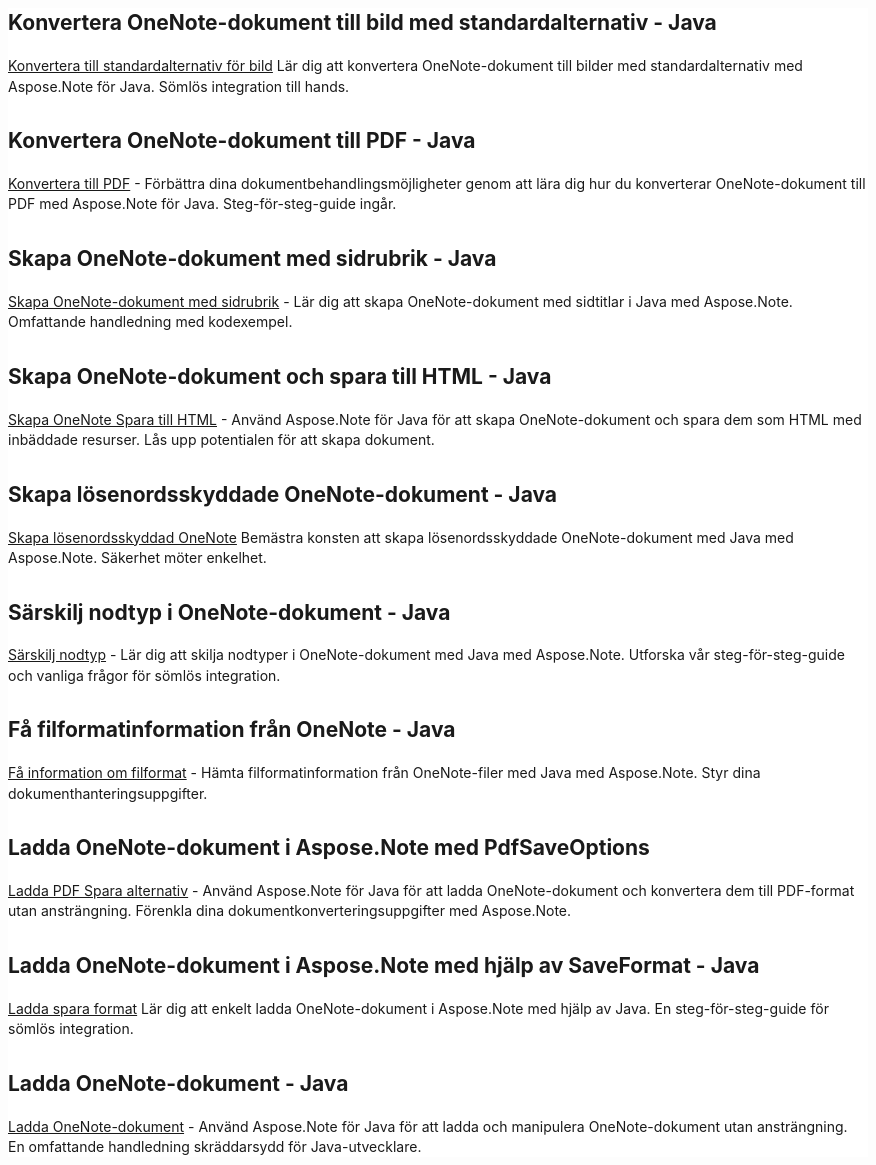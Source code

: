## Konvertera OneNote-dokument till bild med standardalternativ - Java
[Konvertera till standardalternativ för bild](./convert-to-image-default-options/) Lär dig att konvertera OneNote-dokument till bilder med standardalternativ med Aspose.Note för Java. Sömlös integration till hands.

## Konvertera OneNote-dokument till PDF - Java
[Konvertera till PDF](./convert-to-pdf/) - Förbättra dina dokumentbehandlingsmöjligheter genom att lära dig hur du konverterar OneNote-dokument till PDF med Aspose.Note för Java. Steg-för-steg-guide ingår.

## Skapa OneNote-dokument med sidrubrik - Java
[Skapa OneNote-dokument med sidrubrik](./create-onenote-doc-page-title/) - Lär dig att skapa OneNote-dokument med sidtitlar i Java med Aspose.Note. Omfattande handledning med kodexempel.

## Skapa OneNote-dokument och spara till HTML - Java
[Skapa OneNote Spara till HTML](./create-onenote-save-to-html/) - Använd Aspose.Note för Java för att skapa OneNote-dokument och spara dem som HTML med inbäddade resurser. Lås upp potentialen för att skapa dokument.

## Skapa lösenordsskyddade OneNote-dokument - Java
[Skapa lösenordsskyddad OneNote](./create-password-protected-onenote/) Bemästra konsten att skapa lösenordsskyddade OneNote-dokument med Java med Aspose.Note. Säkerhet möter enkelhet.

## Särskilj nodtyp i OneNote-dokument - Java
[Särskilj nodtyp](./distinguish-node-type/) - Lär dig att skilja nodtyper i OneNote-dokument med Java med Aspose.Note. Utforska vår steg-för-steg-guide och vanliga frågor för sömlös integration.

## Få filformatinformation från OneNote - Java
[Få information om filformat](./get-file-format-info/) - Hämta filformatinformation från OneNote-filer med Java med Aspose.Note. Styr dina dokumenthanteringsuppgifter.

## Ladda OneNote-dokument i Aspose.Note med PdfSaveOptions
[Ladda PDF Spara alternativ](./load-pdf-save-options/) - Använd Aspose.Note för Java för att ladda OneNote-dokument och konvertera dem till PDF-format utan ansträngning. Förenkla dina dokumentkonverteringsuppgifter med Aspose.Note.

## Ladda OneNote-dokument i Aspose.Note med hjälp av SaveFormat - Java
[Ladda spara format](./load-save-format/) Lär dig att enkelt ladda OneNote-dokument i Aspose.Note med hjälp av Java. En steg-för-steg-guide för sömlös integration.

## Ladda OneNote-dokument - Java
[Ladda OneNote-dokument](./load-onenote-document/) - Använd Aspose.Note för Java för att ladda och manipulera OneNote-dokument utan ansträngning. En omfattande handledning skräddarsydd för Java-utvecklare.
